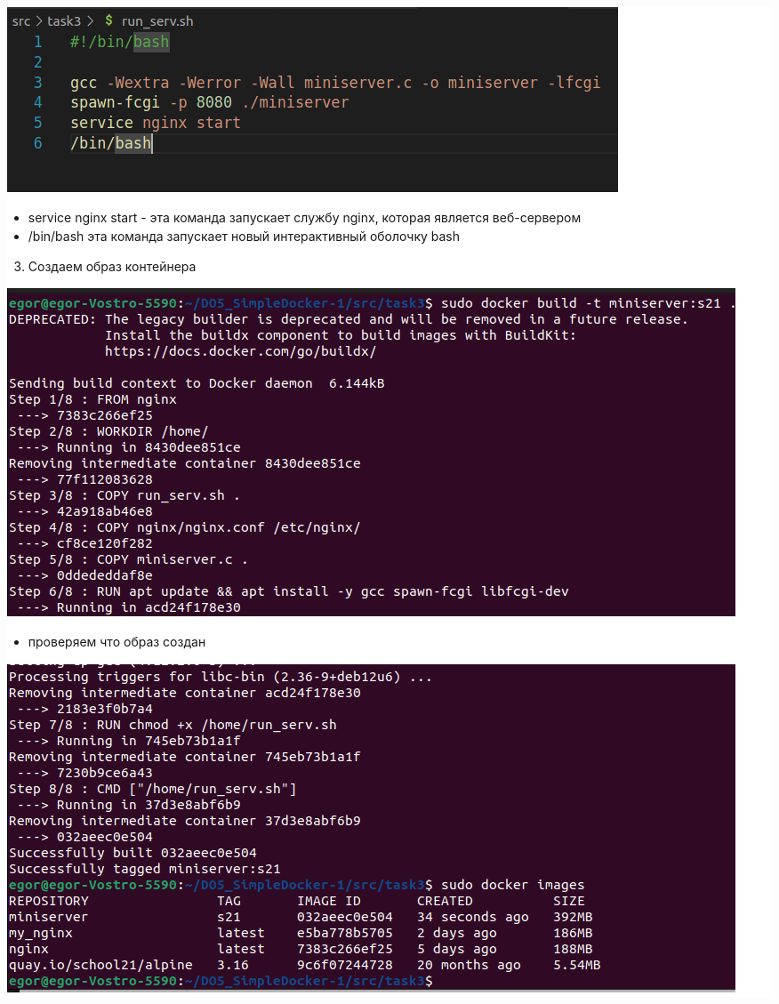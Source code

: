 ![linux](./Sreen/screen30.png)

-  service nginx start - эта команда запускает службу nginx, которая является веб-сервером
- /bin/bash эта команда запускает новый интерактивный оболочку bash

3) Создаем образ контейнера

![linux](./Sreen/screen31.png)

- проверяем что образ создан 

![linux](./Sreen/screen32.png)
